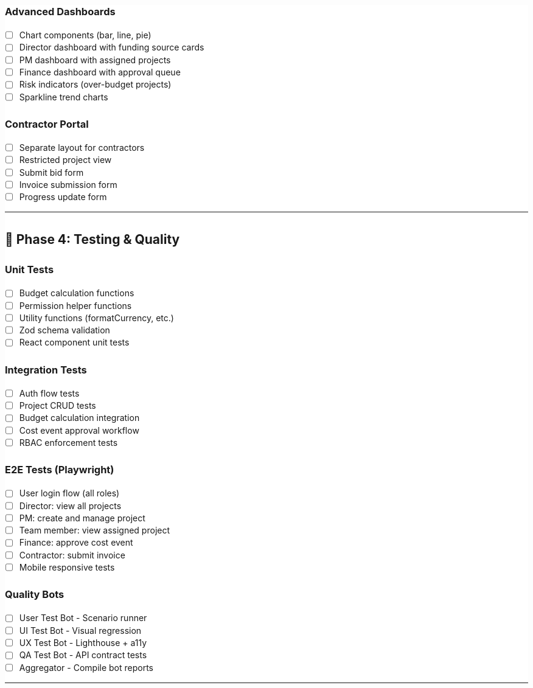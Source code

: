 ### Advanced Dashboards
- [ ] Chart components (bar, line, pie)
- [ ] Director dashboard with funding source cards
- [ ] PM dashboard with assigned projects
- [ ] Finance dashboard with approval queue
- [ ] Risk indicators (over-budget projects)
- [ ] Sparkline trend charts

### Contractor Portal
- [ ] Separate layout for contractors
- [ ] Restricted project view
- [ ] Submit bid form
- [ ] Invoice submission form
- [ ] Progress update form

---

## 🧪 Phase 4: Testing & Quality

### Unit Tests
- [ ] Budget calculation functions
- [ ] Permission helper functions
- [ ] Utility functions (formatCurrency, etc.)
- [ ] Zod schema validation
- [ ] React component unit tests

### Integration Tests
- [ ] Auth flow tests
- [ ] Project CRUD tests
- [ ] Budget calculation integration
- [ ] Cost event approval workflow
- [ ] RBAC enforcement tests

### E2E Tests (Playwright)
- [ ] User login flow (all roles)
- [ ] Director: view all projects
- [ ] PM: create and manage project
- [ ] Team member: view assigned project
- [ ] Finance: approve cost event
- [ ] Contractor: submit invoice
- [ ] Mobile responsive tests

### Quality Bots
- [ ] User Test Bot - Scenario runner
- [ ] UI Test Bot - Visual regression
- [ ] UX Test Bot - Lighthouse + a11y
- [ ] QA Test Bot - API contract tests
- [ ] Aggregator - Compile bot reports

---